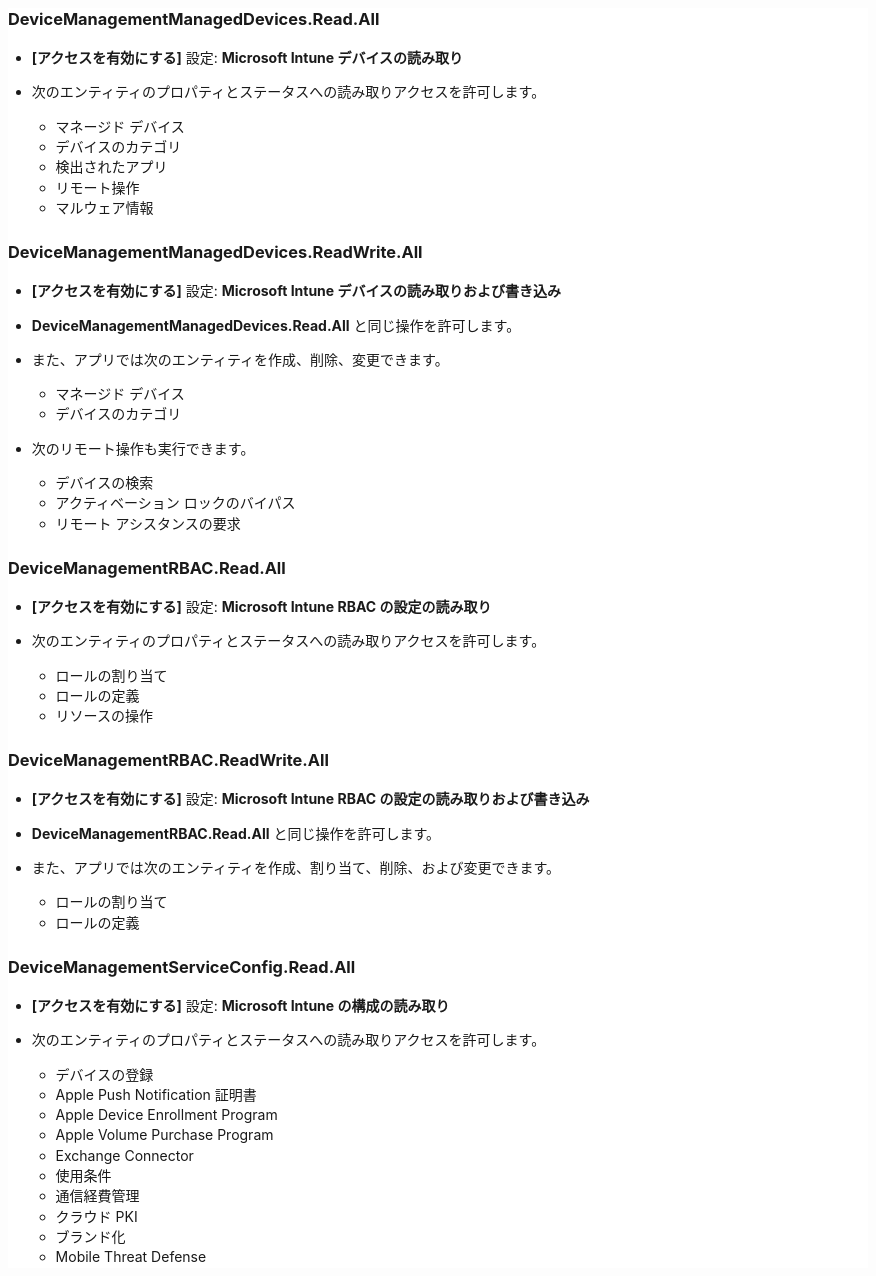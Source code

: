 ### <a name="mgd-ro"></a>DeviceManagementManagedDevices.Read.All

- **[アクセスを有効にする]** 設定: __Microsoft Intune デバイスの読み取り__

- 次のエンティティのプロパティとステータスへの読み取りアクセスを許可します。
  - マネージド デバイス
  - デバイスのカテゴリ
  - 検出されたアプリ
  - リモート操作
  - マルウェア情報

### <a name="mgd-rw"></a>DeviceManagementManagedDevices.ReadWrite.All

- **[アクセスを有効にする]** 設定: __Microsoft Intune デバイスの読み取りおよび書き込み__

- __DeviceManagementManagedDevices.Read.All__ と同じ操作を許可します。

- また、アプリでは次のエンティティを作成、削除、変更できます。
  - マネージド デバイス
  - デバイスのカテゴリ

- 次のリモート操作も実行できます。
  - デバイスの検索
  - アクティベーション ロックのバイパス
  - リモート アシスタンスの要求

### <a name="rac-ro"></a>DeviceManagementRBAC.Read.All

- **[アクセスを有効にする]** 設定: __Microsoft Intune RBAC の設定の読み取り__

- 次のエンティティのプロパティとステータスへの読み取りアクセスを許可します。
  - ロールの割り当て
  - ロールの定義
  - リソースの操作

### <a name="rac-rw"></a>DeviceManagementRBAC.ReadWrite.All

- **[アクセスを有効にする]** 設定: __Microsoft Intune RBAC の設定の読み取りおよび書き込み__

- __DeviceManagementRBAC.Read.All__ と同じ操作を許可します。

- また、アプリでは次のエンティティを作成、割り当て、削除、および変更できます。
  - ロールの割り当て
  - ロールの定義

### <a name="svc-ro"></a>DeviceManagementServiceConfig.Read.All

- **[アクセスを有効にする]** 設定: __Microsoft Intune の構成の読み取り__

- 次のエンティティのプロパティとステータスへの読み取りアクセスを許可します。
  - デバイスの登録
  - Apple Push Notification 証明書
  - Apple Device Enrollment Program
  - Apple Volume Purchase Program
  - Exchange Connector
  - 使用条件
  - 通信経費管理
  - クラウド PKI
  - ブランド化
  - Mobile Threat Defense
